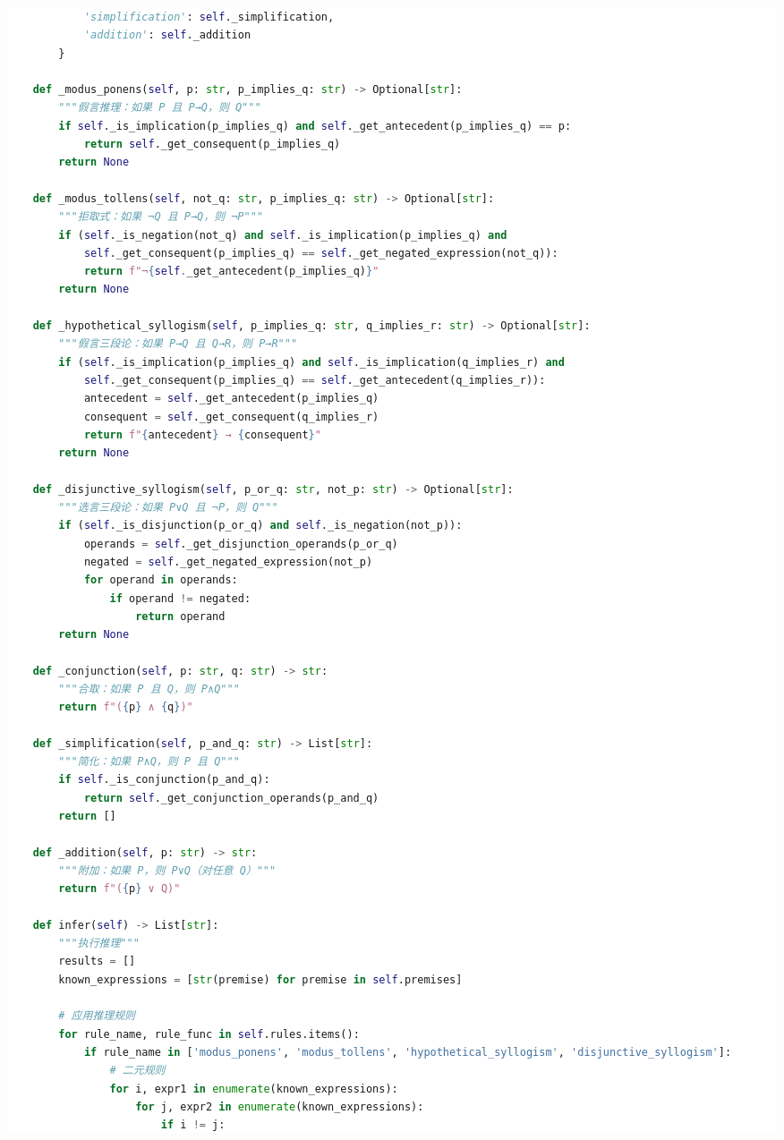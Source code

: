 ```python
            'simplification': self._simplification,
            'addition': self._addition
        }
    
    def _modus_ponens(self, p: str, p_implies_q: str) -> Optional[str]:
        """假言推理：如果 P 且 P→Q，则 Q"""
        if self._is_implication(p_implies_q) and self._get_antecedent(p_implies_q) == p:
            return self._get_consequent(p_implies_q)
        return None
    
    def _modus_tollens(self, not_q: str, p_implies_q: str) -> Optional[str]:
        """拒取式：如果 ¬Q 且 P→Q，则 ¬P"""
        if (self._is_negation(not_q) and self._is_implication(p_implies_q) and
            self._get_consequent(p_implies_q) == self._get_negated_expression(not_q)):
            return f"¬{self._get_antecedent(p_implies_q)}"
        return None
    
    def _hypothetical_syllogism(self, p_implies_q: str, q_implies_r: str) -> Optional[str]:
        """假言三段论：如果 P→Q 且 Q→R，则 P→R"""
        if (self._is_implication(p_implies_q) and self._is_implication(q_implies_r) and
            self._get_consequent(p_implies_q) == self._get_antecedent(q_implies_r)):
            antecedent = self._get_antecedent(p_implies_q)
            consequent = self._get_consequent(q_implies_r)
            return f"{antecedent} → {consequent}"
        return None
    
    def _disjunctive_syllogism(self, p_or_q: str, not_p: str) -> Optional[str]:
        """选言三段论：如果 P∨Q 且 ¬P，则 Q"""
        if (self._is_disjunction(p_or_q) and self._is_negation(not_p)):
            operands = self._get_disjunction_operands(p_or_q)
            negated = self._get_negated_expression(not_p)
            for operand in operands:
                if operand != negated:
                    return operand
        return None
    
    def _conjunction(self, p: str, q: str) -> str:
        """合取：如果 P 且 Q，则 P∧Q"""
        return f"({p} ∧ {q})"
    
    def _simplification(self, p_and_q: str) -> List[str]:
        """简化：如果 P∧Q，则 P 且 Q"""
        if self._is_conjunction(p_and_q):
            return self._get_conjunction_operands(p_and_q)
        return []
    
    def _addition(self, p: str) -> str:
        """附加：如果 P，则 P∨Q（对任意 Q）"""
        return f"({p} ∨ Q)"
    
    def infer(self) -> List[str]:
        """执行推理"""
        results = []
        known_expressions = [str(premise) for premise in self.premises]
        
        # 应用推理规则
        for rule_name, rule_func in self.rules.items():
            if rule_name in ['modus_ponens', 'modus_tollens', 'hypothetical_syllogism', 'disjunctive_syllogism']:
                # 二元规则
                for i, expr1 in enumerate(known_expressions):
                    for j, expr2 in enumerate(known_expressions):
                        if i != j:
```